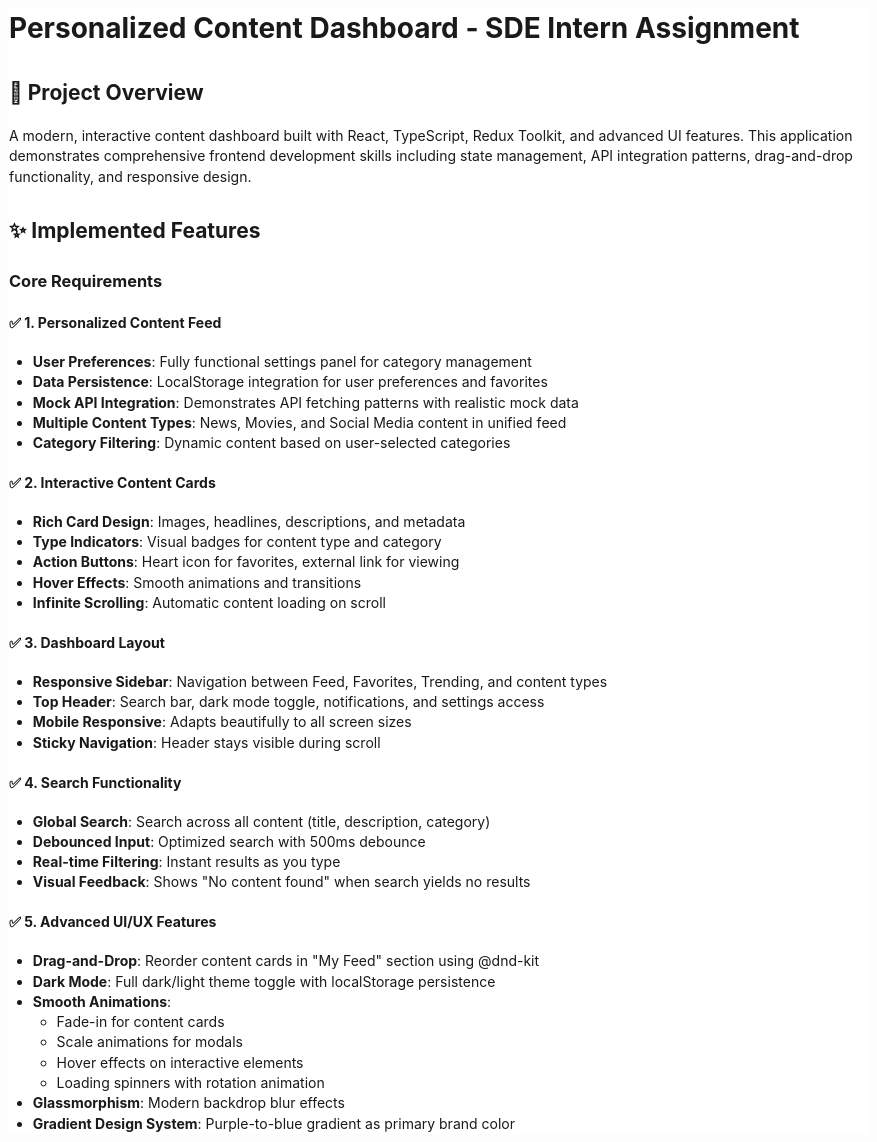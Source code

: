 # Personalized Content Dashboard - SDE Intern Assignment

## 🎯 Project Overview

A modern, interactive content dashboard built with React, TypeScript, Redux Toolkit, and advanced UI features. This application demonstrates comprehensive frontend development skills including state management, API integration patterns, drag-and-drop functionality, and responsive design.

## ✨ Implemented Features

### Core Requirements

#### ✅ 1. Personalized Content Feed
- **User Preferences**: Fully functional settings panel for category management
- **Data Persistence**: LocalStorage integration for user preferences and favorites
- **Mock API Integration**: Demonstrates API fetching patterns with realistic mock data
- **Multiple Content Types**: News, Movies, and Social Media content in unified feed
- **Category Filtering**: Dynamic content based on user-selected categories

#### ✅ 2. Interactive Content Cards
- **Rich Card Design**: Images, headlines, descriptions, and metadata
- **Type Indicators**: Visual badges for content type and category
- **Action Buttons**: Heart icon for favorites, external link for viewing
- **Hover Effects**: Smooth animations and transitions
- **Infinite Scrolling**: Automatic content loading on scroll

#### ✅ 3. Dashboard Layout
- **Responsive Sidebar**: Navigation between Feed, Favorites, Trending, and content types
- **Top Header**: Search bar, dark mode toggle, notifications, and settings access
- **Mobile Responsive**: Adapts beautifully to all screen sizes
- **Sticky Navigation**: Header stays visible during scroll

#### ✅ 4. Search Functionality
- **Global Search**: Search across all content (title, description, category)
- **Debounced Input**: Optimized search with 500ms debounce
- **Real-time Filtering**: Instant results as you type
- **Visual Feedback**: Shows "No content found" when search yields no results

#### ✅ 5. Advanced UI/UX Features
- **Drag-and-Drop**: Reorder content cards in "My Feed" section using @dnd-kit
- **Dark Mode**: Full dark/light theme toggle with localStorage persistence
- **Smooth Animations**: 
  - Fade-in for content cards
  - Scale animations for modals
  - Hover effects on interactive elements
  - Loading spinners with rotation animation
- **Glassmorphism**: Modern backdrop blur effects
- **Gradient Design System**: Purple-to-blue gradient as primary brand color
